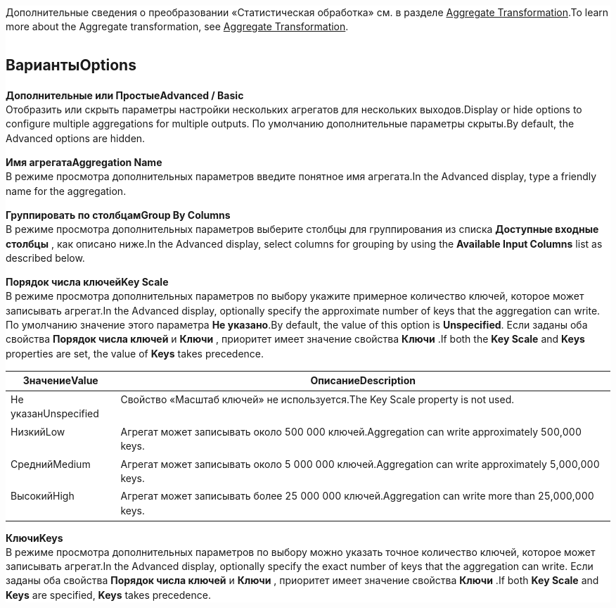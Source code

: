  <span data-ttu-id="84072-109">Дополнительные сведения о преобразовании «Статистическая обработка» см. в разделе [Aggregate Transformation](data-flow/transformations/aggregate-transformation.md).</span><span class="sxs-lookup"><span data-stu-id="84072-109">To learn more about the Aggregate transformation, see [Aggregate Transformation](data-flow/transformations/aggregate-transformation.md).</span></span>  
  
## <a name="options"></a><span data-ttu-id="84072-110">Варианты</span><span class="sxs-lookup"><span data-stu-id="84072-110">Options</span></span>  
 <span data-ttu-id="84072-111">**Дополнительные или Простые**</span><span class="sxs-lookup"><span data-stu-id="84072-111">**Advanced / Basic**</span></span>  
 <span data-ttu-id="84072-112">Отобразить или скрыть параметры настройки нескольких агрегатов для нескольких выходов.</span><span class="sxs-lookup"><span data-stu-id="84072-112">Display or hide options to configure multiple aggregations for multiple outputs.</span></span> <span data-ttu-id="84072-113">По умолчанию дополнительные параметры скрыты.</span><span class="sxs-lookup"><span data-stu-id="84072-113">By default, the Advanced options are hidden.</span></span>  
  
 <span data-ttu-id="84072-114">**Имя агрегата**</span><span class="sxs-lookup"><span data-stu-id="84072-114">**Aggregation Name**</span></span>  
 <span data-ttu-id="84072-115">В режиме просмотра дополнительных параметров введите понятное имя агрегата.</span><span class="sxs-lookup"><span data-stu-id="84072-115">In the Advanced display, type a friendly name for the aggregation.</span></span>  
  
 <span data-ttu-id="84072-116">**Группировать по столбцам**</span><span class="sxs-lookup"><span data-stu-id="84072-116">**Group By Columns**</span></span>  
 <span data-ttu-id="84072-117">В режиме просмотра дополнительных параметров выберите столбцы для группирования из списка **Доступные входные столбцы** , как описано ниже.</span><span class="sxs-lookup"><span data-stu-id="84072-117">In the Advanced display, select columns for grouping by using the **Available Input Columns** list as described below.</span></span>  
  
 <span data-ttu-id="84072-118">**Порядок числа ключей**</span><span class="sxs-lookup"><span data-stu-id="84072-118">**Key Scale**</span></span>  
 <span data-ttu-id="84072-119">В режиме просмотра дополнительных параметров по выбору укажите примерное количество ключей, которое может записывать агрегат.</span><span class="sxs-lookup"><span data-stu-id="84072-119">In the Advanced display, optionally specify the approximate number of keys that the aggregation can write.</span></span> <span data-ttu-id="84072-120">По умолчанию значение этого параметра **Не указано**.</span><span class="sxs-lookup"><span data-stu-id="84072-120">By default, the value of this option is **Unspecified**.</span></span> <span data-ttu-id="84072-121">Если заданы оба свойства **Порядок числа ключей** и **Ключи** , приоритет имеет значение свойства **Ключи** .</span><span class="sxs-lookup"><span data-stu-id="84072-121">If both the **Key Scale** and **Keys** properties are set, the value of **Keys** takes precedence.</span></span>  
  
|<span data-ttu-id="84072-122">Значение</span><span class="sxs-lookup"><span data-stu-id="84072-122">Value</span></span>|<span data-ttu-id="84072-123">Описание</span><span class="sxs-lookup"><span data-stu-id="84072-123">Description</span></span>|  
|-----------|-----------------|  
|<span data-ttu-id="84072-124">Не указан</span><span class="sxs-lookup"><span data-stu-id="84072-124">Unspecified</span></span>|<span data-ttu-id="84072-125">Свойство «Масштаб ключей» не используется.</span><span class="sxs-lookup"><span data-stu-id="84072-125">The Key Scale property is not used.</span></span>|  
|<span data-ttu-id="84072-126">Низкий</span><span class="sxs-lookup"><span data-stu-id="84072-126">Low</span></span>|<span data-ttu-id="84072-127">Агрегат может записывать около 500 000 ключей.</span><span class="sxs-lookup"><span data-stu-id="84072-127">Aggregation can write approximately 500,000 keys.</span></span>|  
|<span data-ttu-id="84072-128">Средний</span><span class="sxs-lookup"><span data-stu-id="84072-128">Medium</span></span>|<span data-ttu-id="84072-129">Агрегат может записывать около 5 000 000 ключей.</span><span class="sxs-lookup"><span data-stu-id="84072-129">Aggregation can write approximately 5,000,000 keys.</span></span>|  
|<span data-ttu-id="84072-130">Высокий</span><span class="sxs-lookup"><span data-stu-id="84072-130">High</span></span>|<span data-ttu-id="84072-131">Агрегат может записывать более 25 000 000 ключей.</span><span class="sxs-lookup"><span data-stu-id="84072-131">Aggregation can write more than 25,000,000 keys.</span></span>|  
  
 <span data-ttu-id="84072-132">**Ключи**</span><span class="sxs-lookup"><span data-stu-id="84072-132">**Keys**</span></span>  
 <span data-ttu-id="84072-133">В режиме просмотра дополнительных параметров по выбору можно указать точное количество ключей, которое может записывать агрегат.</span><span class="sxs-lookup"><span data-stu-id="84072-133">In the Advanced display, optionally specify the exact number of keys that the aggregation can write.</span></span> <span data-ttu-id="84072-134">Если заданы оба свойства **Порядок числа ключей** и **Ключи** , приоритет имеет значение свойства **Ключи** .</span><span class="sxs-lookup"><span data-stu-id="84072-134">If both **Key Scale** and **Keys** are specified, **Keys** takes precedence.</span></span>  
  